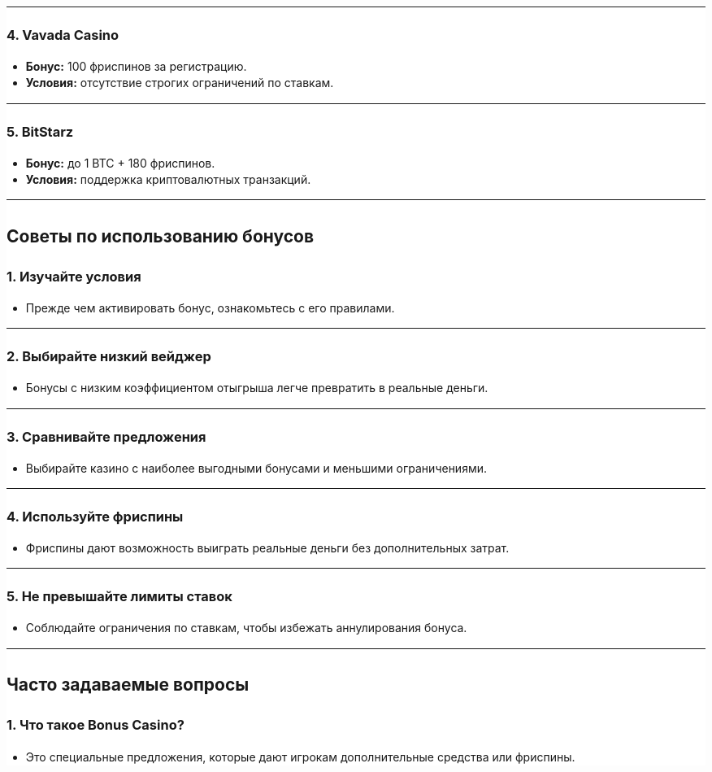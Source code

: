 ***

### 4. **Vavada Casino**

* **Бонус:** 100 фриспинов за регистрацию.
* **Условия:** отсутствие строгих ограничений по ставкам.

***

### 5. **BitStarz**

* **Бонус:** до 1 BTC + 180 фриспинов.
* **Условия:** поддержка криптовалютных транзакций.

***

## Советы по использованию бонусов

### 1. **Изучайте условия**

* Прежде чем активировать бонус, ознакомьтесь с его правилами.

***

### 2. **Выбирайте низкий вейджер**

* Бонусы с низким коэффициентом отыгрыша легче превратить в реальные деньги.

***

### 3. **Сравнивайте предложения**

* Выбирайте казино с наиболее выгодными бонусами и меньшими ограничениями.

***

### 4. **Используйте фриспины**

* Фриспины дают возможность выиграть реальные деньги без дополнительных затрат.

***

### 5. **Не превышайте лимиты ставок**

* Соблюдайте ограничения по ставкам, чтобы избежать аннулирования бонуса.

***

## Часто задаваемые вопросы

### 1. **Что такое Bonus Casino?**

* Это специальные предложения, которые дают игрокам дополнительные средства или фриспины.
